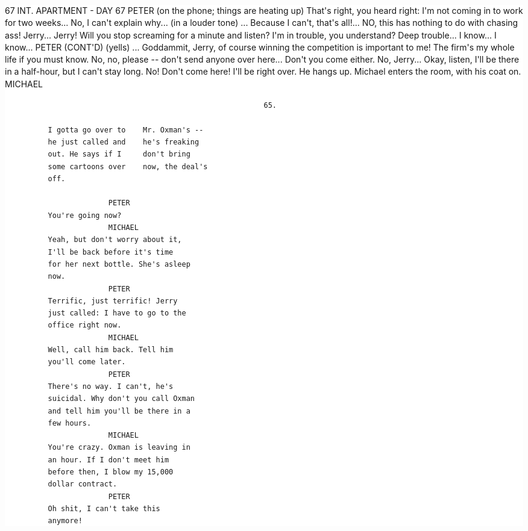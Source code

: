 67   INT. APARTMENT - DAY                                        67
                             PETER
                      (on the phone; things
                       are heating up)
               That's right, you heard right:
               I'm not coming in to work for two
               weeks... No, I can't explain why...
                      (in a louder tone)
               ... Because I can't, that's all!...
               NO, this has nothing to do with
               chasing ass! Jerry... Jerry!
               Will you stop screaming for a
               minute and listen? I'm in trouble,
               you understand? Deep trouble... I
               know... I know...
                              PETER (CONT'D)
                      (yells)
               ... Goddammit, Jerry, of course
               winning the competition is
               important to me! The firm's my
               whole life if you must know. No,
               no, please -- don't send anyone
               over here... Don't you come either.
               No, Jerry... Okay, listen, I'll be
               there in a half-hour, but I can't
               stay long. No! Don't come here!
               I'll be right over.
     He hangs up.   Michael enters the room, with his coat on.
                              MICHAEL

                                                                65.

              I gotta go over to    Mr. Oxman's --
              he just called and    he's freaking
              out. He says if I     don't bring
              some cartoons over    now, the deal's
              off.

                            PETER
              You're going now?
                            MICHAEL
              Yeah, but don't worry about it,
              I'll be back before it's time
              for her next bottle. She's asleep
              now.
                            PETER
              Terrific, just terrific! Jerry
              just called: I have to go to the
              office right now.
                            MICHAEL
              Well, call him back. Tell him
              you'll come later.
                            PETER
              There's no way. I can't, he's
              suicidal. Why don't you call Oxman
              and tell him you'll be there in a
              few hours.
                            MICHAEL
              You're crazy. Oxman is leaving in
              an hour. If I don't meet him
              before then, I blow my 15,000
              dollar contract.
                            PETER
              Oh shit, I can't take this
              anymore!